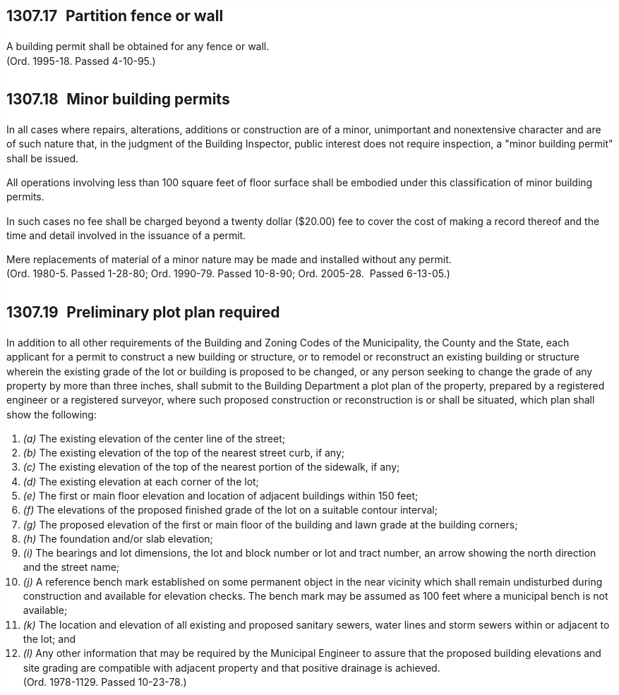 ## 1307.17   Partition fence or wall

A building permit shall be obtained for any fence or wall.  
(Ord. 1995-18. Passed 4-10-95.)

## 1307.18   Minor building permits

In all cases where repairs, alterations, additions or construction are of a
minor, unimportant and nonextensive character and are of such nature that, in
the judgment of the Building Inspector, public interest does not require
inspection, a "minor building permit" shall be issued.

All operations involving less than 100 square feet of floor surface shall be
embodied under this classification of minor building permits.

In such cases no fee shall be charged beyond a twenty dollar ($20.00) fee to
cover the cost of making a record thereof and the time and detail involved in
the issuance of a permit.

Mere replacements of material of a minor nature may be made and installed
without any permit.  
(Ord. 1980-5. Passed 1-28-80; Ord. 1990-79. Passed 10-8-90; Ord. 2005-28. 
Passed 6-13-05.)

## 1307.19   Preliminary plot plan required

In addition to all other requirements of the Building and Zoning Codes of
the Municipality, the County and the State, each applicant for a permit to
construct a new building or structure, or to remodel or reconstruct an existing
building or structure wherein the existing grade of the lot or building is
proposed to be changed, or any person seeking to change the grade of any
property by more than three inches, shall submit to the Building Department a
plot plan of the property, prepared by a registered engineer or a registered
surveyor, where such proposed construction or reconstruction is or shall be
situated, which plan shall show the following:

1. _(a)_ The existing elevation of the center line of the street;
2. _(b)_ The existing elevation of the top of the nearest street curb, if any;
3. _(c)_ The existing elevation of the top of the nearest portion of the
sidewalk, if any;
4. _(d)_ The existing elevation at each corner of the lot;
5. _(e)_ The first or main floor elevation and location of adjacent buildings
within 150 feet;
6. _(f)_ The elevations of the proposed finished grade of the lot on a
suitable contour interval;
7. _(g)_ The proposed elevation of the first or main floor of the building and
lawn grade at the building corners;
8. _(h)_ The foundation and/or slab elevation;
9. _(i)_ The bearings and lot dimensions, the lot and block number or lot and
tract number, an arrow showing the north direction and the street name;
10. _(j)_ A reference bench mark established on some permanent object in the
near vicinity which shall remain undisturbed during construction and available
for elevation checks. The bench mark may be assumed as 100 feet where a
municipal bench is not available;
11. _(k)_ The location and elevation of all existing and proposed sanitary
sewers, water lines and storm sewers within or adjacent to the lot; and
12. _(l)_ Any other information that may be required by the Municipal Engineer
to assure that the proposed building elevations and site grading are compatible
with adjacent property and that positive drainage is achieved.  
(Ord. 1978-1129. Passed 10-23-78.)
